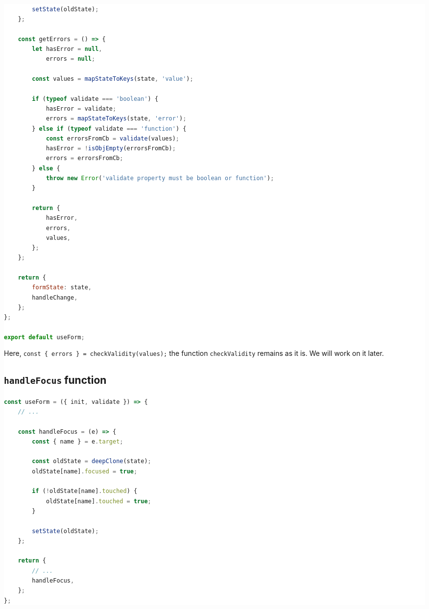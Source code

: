 ```jsx
        setState(oldState);
    };

    const getErrors = () => {
        let hasError = null,
            errors = null;

        const values = mapStateToKeys(state, 'value');

        if (typeof validate === 'boolean') {
            hasError = validate;
            errors = mapStateToKeys(state, 'error');
        } else if (typeof validate === 'function') {
            const errorsFromCb = validate(values);
            hasError = !isObjEmpty(errorsFromCb);
            errors = errorsFromCb;
        } else {
            throw new Error('validate property must be boolean or function');
        }

        return {
            hasError,
            errors,
            values,
        };
    };

    return {
        formState: state,
        handleChange,
    };
};

export default useForm;
```

Here, `const { errors } = checkValidity(values);` the function `checkValidity` remains as it is. We will work on it later.

## `handleFocus` function

```jsx
const useForm = ({ init, validate }) => {
    // ...

    const handleFocus = (e) => {
        const { name } = e.target;

        const oldState = deepClone(state);
        oldState[name].focused = true;

        if (!oldState[name].touched) {
            oldState[name].touched = true;
        }

        setState(oldState);
    };

    return {
        // ...
        handleFocus,
    };
};
```